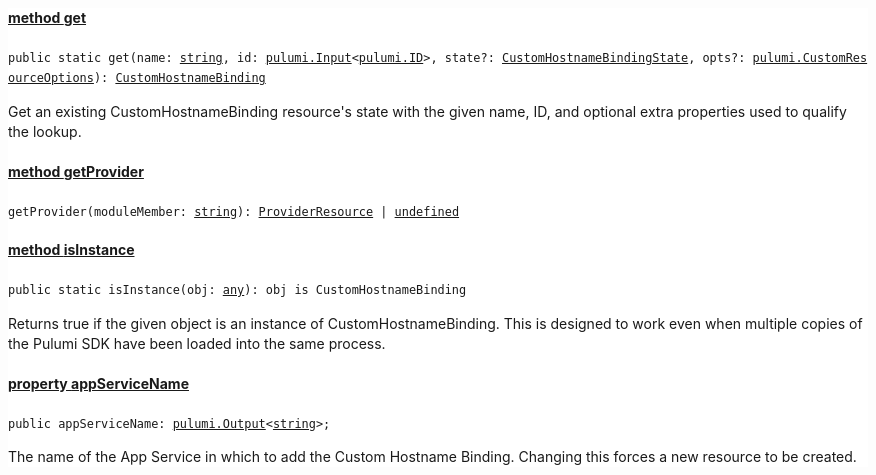 <h4 class="pdoc-member-header" id="CustomHostnameBinding-get">
<a class="pdoc-child-name" href="https://github.com/pulumi/pulumi-azure/blob/02438d6df8c6bb986d6ca76bef480b2670455221/sdk/nodejs/appservice/customHostnameBinding.ts#L54">method <b>get</b></a>
</h4>


<pre class="highlight"><code><span class='kd'>public static </span>get(name: <span class='kd'><a href='https://developer.mozilla.org/en-US/docs/Web/JavaScript/Reference/Global_Objects/String'>string</a></span>, id: <a href='/docs/reference/pkg/nodejs/pulumi/pulumi/#Input'>pulumi.Input</a>&lt;<a href='/docs/reference/pkg/nodejs/pulumi/pulumi/#ID'>pulumi.ID</a>&gt;, state?: <a href='#CustomHostnameBindingState'>CustomHostnameBindingState</a>, opts?: <a href='/docs/reference/pkg/nodejs/pulumi/pulumi/#CustomResourceOptions'>pulumi.CustomResourceOptions</a>): <a href='#CustomHostnameBinding'>CustomHostnameBinding</a></code></pre>


Get an existing CustomHostnameBinding resource's state with the given name, ID, and optional extra
properties used to qualify the lookup.

<h4 class="pdoc-member-header" id="CustomHostnameBinding-getProvider">
<a class="pdoc-child-name" href="https://github.com/pulumi/pulumi-azure/blob/02438d6df8c6bb986d6ca76bef480b2670455221/sdk/nodejs/appservice/customHostnameBinding.ts#L44">method <b>getProvider</b></a>
</h4>


<pre class="highlight"><code><span class='kd'></span>getProvider(moduleMember: <span class='kd'><a href='https://developer.mozilla.org/en-US/docs/Web/JavaScript/Reference/Global_Objects/String'>string</a></span>): <a href='/docs/reference/pkg/nodejs/pulumi/pulumi/#ProviderResource'>ProviderResource</a> | <span class='kd'><a href='https://developer.mozilla.org/en-US/docs/Web/JavaScript/Reference/Global_Objects/undefined'>undefined</a></span></code></pre>

<h4 class="pdoc-member-header" id="CustomHostnameBinding-isInstance">
<a class="pdoc-child-name" href="https://github.com/pulumi/pulumi-azure/blob/02438d6df8c6bb986d6ca76bef480b2670455221/sdk/nodejs/appservice/customHostnameBinding.ts#L65">method <b>isInstance</b></a>
</h4>


<pre class="highlight"><code><span class='kd'>public static </span>isInstance(obj: <span class='kd'><a href='https://www.typescriptlang.org/docs/handbook/basic-types.html#any'>any</a></span>): obj is CustomHostnameBinding</code></pre>


Returns true if the given object is an instance of CustomHostnameBinding.  This is designed to work even
when multiple copies of the Pulumi SDK have been loaded into the same process.

<h4 class="pdoc-member-header" id="CustomHostnameBinding-appServiceName">
<a class="pdoc-child-name" href="https://github.com/pulumi/pulumi-azure/blob/02438d6df8c6bb986d6ca76bef480b2670455221/sdk/nodejs/appservice/customHostnameBinding.ts#L75">property <b>appServiceName</b></a>
</h4>

<pre class="highlight"><code><span class='kd'>public </span>appServiceName: <a href='/docs/reference/pkg/nodejs/pulumi/pulumi/#Output'>pulumi.Output</a>&lt;<span class='kd'><a href='https://developer.mozilla.org/en-US/docs/Web/JavaScript/Reference/Global_Objects/String'>string</a></span>&gt;;</code></pre>

The name of the App Service in which to add the Custom Hostname Binding. Changing this forces a new resource to be created.
